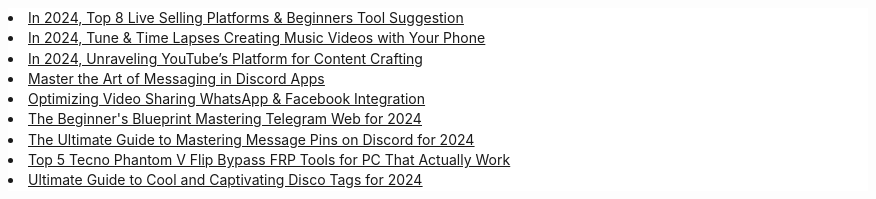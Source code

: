 <li><a href="https://ai-live-streaming.techidaily.com/in-2024-top-8-live-selling-platforms-and-beginners-tool-suggestion/"><u>In 2024, Top 8 Live Selling Platforms & Beginners Tool Suggestion</u></a></li>
<li><a href="https://some-skills.techidaily.com/in-2024-tune-and-time-lapses-creating-music-videos-with-your-phone/"><u>In 2024, Tune & Time Lapses  Creating Music Videos with Your Phone</u></a></li>
<li><a href="https://youtube-stream.techidaily.com/in-2024-unraveling-youtubes-platform-for-content-crafting/"><u>In 2024, Unraveling YouTube’s Platform for Content Crafting</u></a></li>
<li><a href="https://discord-videos.techidaily.com/master-the-art-of-messaging-in-discord-apps/"><u>Master the Art of Messaging in Discord Apps</u></a></li>
<li><a href="https://facebook-video-content.techidaily.com/optimizing-video-sharing-whatsapp-and-facebook-integration/"><u>Optimizing Video Sharing  WhatsApp & Facebook Integration</u></a></li>
<li><a href="https://some-guidance.techidaily.com/the-beginners-blueprint-mastering-telegram-web-for-2024/"><u>The Beginner's Blueprint  Mastering Telegram Web for 2024</u></a></li>
<li><a href="https://discord-videos.techidaily.com/the-ultimate-guide-to-mastering-message-pins-on-discord-for-2024/"><u>The Ultimate Guide to Mastering Message Pins on Discord for 2024</u></a></li>
<li><a href="https://bypass-frp.techidaily.com/top-5-tecno-phantom-v-flip-bypass-frp-tools-for-pc-that-actually-work-by-drfone-android/"><u>Top 5 Tecno Phantom V Flip Bypass FRP Tools for PC That Actually Work</u></a></li>
<li><a href="https://discord-videos.techidaily.com/ultimate-guide-to-cool-and-captivating-disco-tags-for-2024/"><u>Ultimate Guide to Cool and Captivating Disco Tags for 2024</u></a></li>
</ul></div>

<ins class="adsbygoogle"
      style="display:block"
      data-ad-client="ca-pub-7571918770474297"
      data-ad-slot="8358498916"
      data-ad-format="auto"
      data-full-width-responsive="true"></ins>